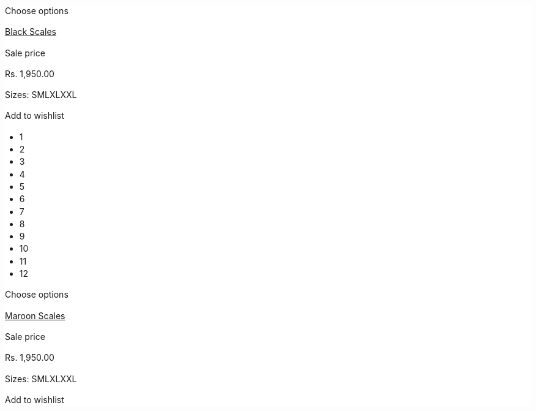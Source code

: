 Choose options

[Black Scales](/products/black-scales)

Sale price

Rs. 1,950.00

Sizes: SMLXLXXL

Add to wishlist

[](/products/maroon-scales)

[](/products/maroon-scales)

[](/products/maroon-scales)

[](/products/maroon-scales)

[](/products/maroon-scales)

[](/products/maroon-scales)

[](/products/maroon-scales)

[](/products/maroon-scales)

[](/products/maroon-scales)

[](/products/maroon-scales)

[](/products/maroon-scales)

[](/products/maroon-scales)

[](/products/maroon-scales)

- 1
- 2
- 3
- 4
- 5
- 6
- 7
- 8
- 9
- 10
- 11
- 12

Choose options

[Maroon Scales](/products/maroon-scales)

Sale price

Rs. 1,950.00

Sizes: SMLXLXXL

Add to wishlist
